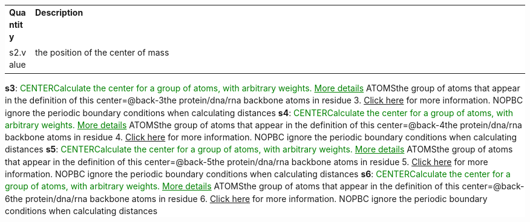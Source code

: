 <span style="display:none;" id="data/PLUMED-NEST_chignolin/Part2_MM/plumed_ME2_MM.dats2">The CENTER action with label <b>s2</b> calculates the following quantities:<table  align="center" frame="void" width="95%" cellpadding="5%"><tr><td width="5%"><b> Quantity </b>  </td><td><b> Description </b> </td></tr><tr><td width="5%">s2.value</td><td>the position of the center of mass</td></tr></table></span><b name="data/PLUMED-NEST_chignolin/Part2_MM/plumed_ME2_MM.dats3" onclick='showPath("data/PLUMED-NEST_chignolin/Part2_MM/plumed_ME2_MM.dat","data/PLUMED-NEST_chignolin/Part2_MM/plumed_ME2_MM.dats3","data/PLUMED-NEST_chignolin/Part2_MM/plumed_ME2_MM.dats3","brown")'>s3</b>: <span class="plumedtooltip" style="color:green">CENTER<span class="right">Calculate the center for a group of atoms, with arbitrary weights. <a href="https://www.plumed.org/doc-master/user-doc/html/CENTER" style="color:green">More details</a><i></i></span></span> <span class="plumedtooltip">ATOMS<span class="right">the group of atoms that appear in the definition of this center<i></i></span></span>=<span class="plumedtooltip">@back-3<span class="right">the protein/dna/rna backbone atoms in residue 3. <a href="https://www.plumed.org/doc-master/user-doc/html/MOLINFO">Click here</a> for more information. <i></i></span></span> <span class="plumedtooltip">NOPBC<span class="right"> ignore the periodic boundary conditions when calculating distances<i></i></span></span>
<span style="display:none;" id="data/PLUMED-NEST_chignolin/Part2_MM/plumed_ME2_MM.dats3">The CENTER action with label <b>s3</b> calculates the following quantities:<table  align="center" frame="void" width="95%" cellpadding="5%"><tr><td width="5%"><b> Quantity </b>  </td><td><b> Description </b> </td></tr><tr><td width="5%">s3.value</td><td>the position of the center of mass</td></tr></table></span><b name="data/PLUMED-NEST_chignolin/Part2_MM/plumed_ME2_MM.dats4" onclick='showPath("data/PLUMED-NEST_chignolin/Part2_MM/plumed_ME2_MM.dat","data/PLUMED-NEST_chignolin/Part2_MM/plumed_ME2_MM.dats4","data/PLUMED-NEST_chignolin/Part2_MM/plumed_ME2_MM.dats4","brown")'>s4</b>: <span class="plumedtooltip" style="color:green">CENTER<span class="right">Calculate the center for a group of atoms, with arbitrary weights. <a href="https://www.plumed.org/doc-master/user-doc/html/CENTER" style="color:green">More details</a><i></i></span></span> <span class="plumedtooltip">ATOMS<span class="right">the group of atoms that appear in the definition of this center<i></i></span></span>=<span class="plumedtooltip">@back-4<span class="right">the protein/dna/rna backbone atoms in residue 4. <a href="https://www.plumed.org/doc-master/user-doc/html/MOLINFO">Click here</a> for more information. <i></i></span></span> <span class="plumedtooltip">NOPBC<span class="right"> ignore the periodic boundary conditions when calculating distances<i></i></span></span>
<span style="display:none;" id="data/PLUMED-NEST_chignolin/Part2_MM/plumed_ME2_MM.dats4">The CENTER action with label <b>s4</b> calculates the following quantities:<table  align="center" frame="void" width="95%" cellpadding="5%"><tr><td width="5%"><b> Quantity </b>  </td><td><b> Description </b> </td></tr><tr><td width="5%">s4.value</td><td>the position of the center of mass</td></tr></table></span><b name="data/PLUMED-NEST_chignolin/Part2_MM/plumed_ME2_MM.dats5" onclick='showPath("data/PLUMED-NEST_chignolin/Part2_MM/plumed_ME2_MM.dat","data/PLUMED-NEST_chignolin/Part2_MM/plumed_ME2_MM.dats5","data/PLUMED-NEST_chignolin/Part2_MM/plumed_ME2_MM.dats5","brown")'>s5</b>: <span class="plumedtooltip" style="color:green">CENTER<span class="right">Calculate the center for a group of atoms, with arbitrary weights. <a href="https://www.plumed.org/doc-master/user-doc/html/CENTER" style="color:green">More details</a><i></i></span></span> <span class="plumedtooltip">ATOMS<span class="right">the group of atoms that appear in the definition of this center<i></i></span></span>=<span class="plumedtooltip">@back-5<span class="right">the protein/dna/rna backbone atoms in residue 5. <a href="https://www.plumed.org/doc-master/user-doc/html/MOLINFO">Click here</a> for more information. <i></i></span></span> <span class="plumedtooltip">NOPBC<span class="right"> ignore the periodic boundary conditions when calculating distances<i></i></span></span>
<span style="display:none;" id="data/PLUMED-NEST_chignolin/Part2_MM/plumed_ME2_MM.dats5">The CENTER action with label <b>s5</b> calculates the following quantities:<table  align="center" frame="void" width="95%" cellpadding="5%"><tr><td width="5%"><b> Quantity </b>  </td><td><b> Description </b> </td></tr><tr><td width="5%">s5.value</td><td>the position of the center of mass</td></tr></table></span><b name="data/PLUMED-NEST_chignolin/Part2_MM/plumed_ME2_MM.dats6" onclick='showPath("data/PLUMED-NEST_chignolin/Part2_MM/plumed_ME2_MM.dat","data/PLUMED-NEST_chignolin/Part2_MM/plumed_ME2_MM.dats6","data/PLUMED-NEST_chignolin/Part2_MM/plumed_ME2_MM.dats6","brown")'>s6</b>: <span class="plumedtooltip" style="color:green">CENTER<span class="right">Calculate the center for a group of atoms, with arbitrary weights. <a href="https://www.plumed.org/doc-master/user-doc/html/CENTER" style="color:green">More details</a><i></i></span></span> <span class="plumedtooltip">ATOMS<span class="right">the group of atoms that appear in the definition of this center<i></i></span></span>=<span class="plumedtooltip">@back-6<span class="right">the protein/dna/rna backbone atoms in residue 6. <a href="https://www.plumed.org/doc-master/user-doc/html/MOLINFO">Click here</a> for more information. <i></i></span></span> <span class="plumedtooltip">NOPBC<span class="right"> ignore the periodic boundary conditions when calculating distances<i></i></span></span>